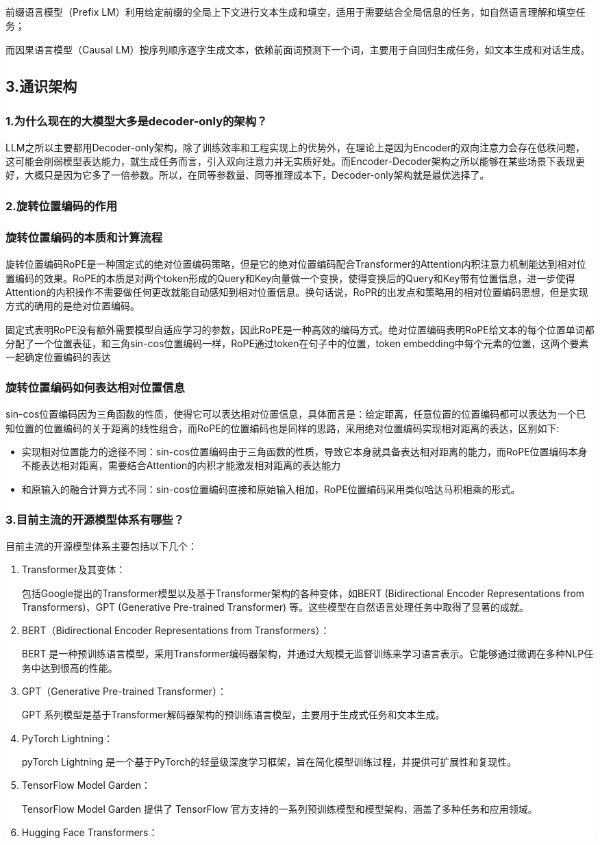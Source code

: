 前缀语言模型（Prefix LM）利用给定前缀的全局上下文进行文本生成和填空，适用于需要结合全局信息的任务，如自然语言理解和填空任务；

而因果语言模型（Causal LM）按序列顺序逐字生成文本，依赖前面词预测下一个词，主要用于自回归生成任务，如文本生成和对话生成。



<h2 id='3.通识架构'>3.通识架构</h2>


<h3 id='1.为什么现在的大模型大多是decoder-only的架构？'>1.为什么现在的大模型大多是decoder-only的架构？</h3>

LLM之所以主要都用Decoder-only架构，除了训练效率和工程实现上的优势外，在理论上是因为Encoder的双向注意力会存在低秩问题，这可能会削弱模型表达能力，就生成任务而言，引入双向注意力并无实质好处。而Encoder-Decoder架构之所以能够在某些场景下表现更好，大概只是因为它多了一倍参数。所以，在同等参数量、同等推理成本下，Decoder-only架构就是最优选择了。

<h3 id='2.旋转位置编码的作用'>2.旋转位置编码的作用</h3>

### 旋转位置编码的本质和计算流程

旋转位置编码RoPE是一种固定式的绝对位置编码策略，但是它的绝对位置编码配合Transformer的Attention内积注意力机制能达到相对位置编码的效果。RoPE的本质是对两个token形成的Query和Key向量做一个变换，使得变换后的Query和Key带有位置信息，进一步使得Attention的内积操作不需要做任何更改就能自动感知到相对位置信息。换句话说，RoPR的出发点和策略用的相对位置编码思想，但是实现方式的确用的是绝对位置编码。

固定式表明RoPE没有额外需要模型自适应学习的参数，因此RoPE是一种高效的编码方式。绝对位置编码表明RoPE给文本的每个位置单词都分配了一个位置表征，和三角sin-cos位置编码一样，RoPE通过token在句子中的位置，token embedding中每个元素的位置，这两个要素一起确定位置编码的表达

### 旋转位置编码如何表达相对位置信息

sin-cos位置编码因为三角函数的性质，使得它可以表达相对位置信息，具体而言是：给定距离，任意位置的位置编码都可以表达为一个已知位置的位置编码的关于距离的线性组合，而RoPE的位置编码也是同样的思路，采用绝对位置编码实现相对距离的表达，区别如下:

- 实现相对位置能力的途径不同：sin-cos位置编码由于三角函数的性质，导致它本身就具备表达相对距离的能力，而RoPE位置编码本身不能表达相对距离，需要结合Attention的内积才能激发相对距离的表达能力

- 和原输入的融合计算方式不同：sin-cos位置编码直接和原始输入相加，RoPE位置编码采用类似哈达马积相乘的形式。


<h3 id='3.目前主流的开源模型体系有哪些？'>3.目前主流的开源模型体系有哪些？</h3>

目前主流的开源模型体系主要包括以下几个：

1. Transformer及其变体：

   包括Google提出的Transformer模型以及基于Transformer架构的各种变体，如BERT (Bidirectional Encoder Representations from Transformers)、GPT (Generative Pre-trained Transformer) 等。这些模型在自然语言处理任务中取得了显著的成就。
  
2. BERT（Bidirectional Encoder Representations from Transformers）：

   BERT 是一种预训练语言模型，采用Transformer编码器架构，并通过大规模无监督训练来学习语言表示。它能够通过微调在多种NLP任务中达到很高的性能。
   
3. GPT（Generative Pre-trained Transformer）：

   GPT 系列模型是基于Transformer解码器架构的预训练语言模型，主要用于生成式任务和文本生成。
   
4. PyTorch Lightning：

   pyTorch Lightning 是一个基于PyTorch的轻量级深度学习框架，旨在简化模型训练过程，并提供可扩展性和复现性。
   
5. TensorFlow Model Garden：

   TensorFlow Model Garden 提供了 TensorFlow 官方支持的一系列预训练模型和模型架构，涵盖了多种任务和应用领域。
   
6. Hugging Face Transformers：
